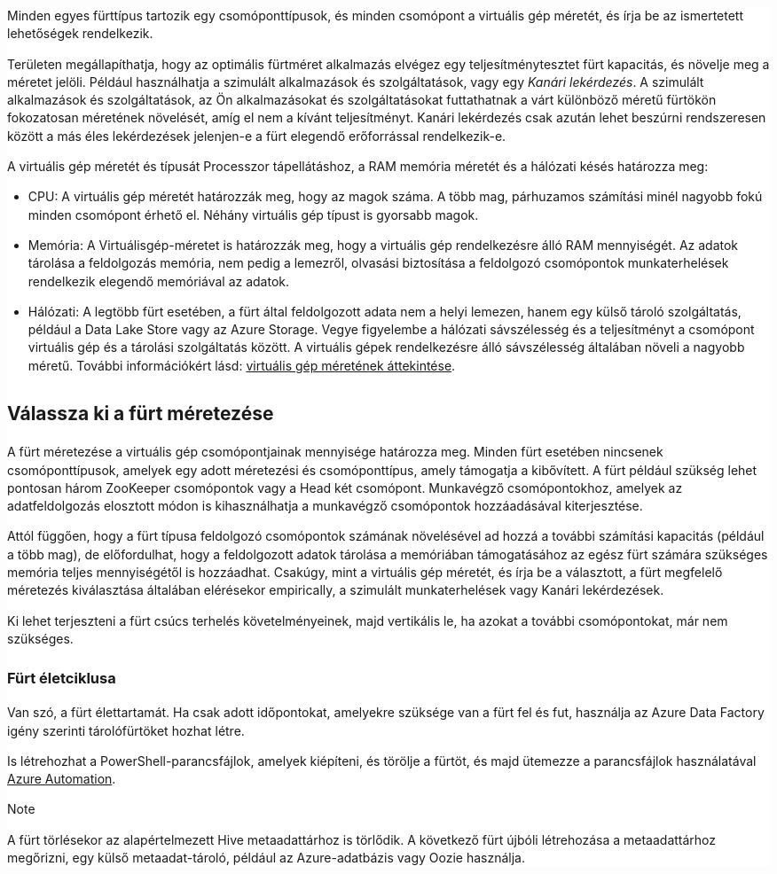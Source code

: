Minden egyes fürttípus tartozik egy csomóponttípusok, és minden csomópont a virtuális gép méretét, és írja be az ismertetett lehetőségek rendelkezik.

Területen megállapíthatja, hogy az optimális fürtméret alkalmazás elvégez egy teljesítménytesztet fürt kapacitás, és növelje meg a méretet jelöli. Például használhatja a szimulált alkalmazások és szolgáltatások, vagy egy *Kanári lekérdezés*. A szimulált alkalmazások és szolgáltatások, az Ön alkalmazásokat és szolgáltatásokat futtathatnak a várt különböző méretű fürtökön fokozatosan méretének növelését, amíg el nem a kívánt teljesítményt. Kanári lekérdezés csak azután lehet beszúrni rendszeresen között a más éles lekérdezések jelenjen-e a fürt elegendő erőforrással rendelkezik-e.

A virtuális gép méretét és típusát Processzor tápellátáshoz, a RAM memória méretét és a hálózati késés határozza meg:

* CPU: A virtuális gép méretét határozzák meg, hogy az magok száma. A több mag, párhuzamos számítási minél nagyobb fokú minden csomópont érhető el. Néhány virtuális gép típust is gyorsabb magok.

* Memória: A Virtuálisgép-méretet is határozzák meg, hogy a virtuális gép rendelkezésre álló RAM mennyiségét. Az adatok tárolása a feldolgozás memória, nem pedig a lemezről, olvasási biztosítása a feldolgozó csomópontok munkaterhelések rendelkezik elegendő memóriával az adatok.

* Hálózati: A legtöbb fürt esetében, a fürt által feldolgozott adata nem a helyi lemezen, hanem egy külső tároló szolgáltatás, például a Data Lake Store vagy az Azure Storage. Vegye figyelembe a hálózati sávszélesség és a teljesítményt a csomópont virtuális gép és a tárolási szolgáltatás között. A virtuális gépek rendelkezésre álló sávszélesség általában növeli a nagyobb méretű. További információkért lásd: [virtuális gép méretének áttekintése](https://docs.microsoft.com/azure/virtual-machines/linux/sizes).

## <a name="choose-the-cluster-scale"></a>Válassza ki a fürt méretezése

A fürt méretezése a virtuális gép csomópontjainak mennyisége határozza meg. Minden fürt esetében nincsenek csomóponttípusok, amelyek egy adott méretezési és csomóponttípus, amely támogatja a kibővített. A fürt például szükség lehet pontosan három ZooKeeper csomópontok vagy a Head két csomópont. Munkavégző csomópontokhoz, amelyek az adatfeldolgozás elosztott módon is kihasználhatja a munkavégző csomópontok hozzáadásával kiterjesztése.

Attól függően, hogy a fürt típusa feldolgozó csomópontok számának növelésével ad hozzá a további számítási kapacitás (például a több mag), de előfordulhat, hogy a feldolgozott adatok tárolása a memóriában támogatásához az egész fürt számára szükséges memória teljes mennyiségétől is hozzáadhat. Csakúgy, mint a virtuális gép méretét, és írja be a választott, a fürt megfelelő méretezés kiválasztása általában elérésekor empirically, a szimulált munkaterhelések vagy Kanári lekérdezések.

Ki lehet terjeszteni a fürt csúcs terhelés követelményeinek, majd vertikális le, ha azokat a további csomópontokat, már nem szükséges.


### <a name="cluster-lifecycle"></a>Fürt életciklusa

Van szó, a fürt élettartamát. Ha csak adott időpontokat, amelyekre szüksége van a fürt fel és fut, használja az Azure Data Factory igény szerinti tárolófürtöket hozhat létre.

Is létrehozhat a PowerShell-parancsfájlok, amelyek kiépíteni, és törölje a fürtöt, és majd ütemezze a parancsfájlok használatával [Azure Automation](https://azure.microsoft.com/services/automation/).

> [!NOTE]
> A fürt törlésekor az alapértelmezett Hive metaadattárhoz is törlődik. A következő fürt újbóli létrehozása a metaadattárhoz megőrizni, egy külső metaadat-tároló, például az Azure-adatbázis vagy Oozie használja.
